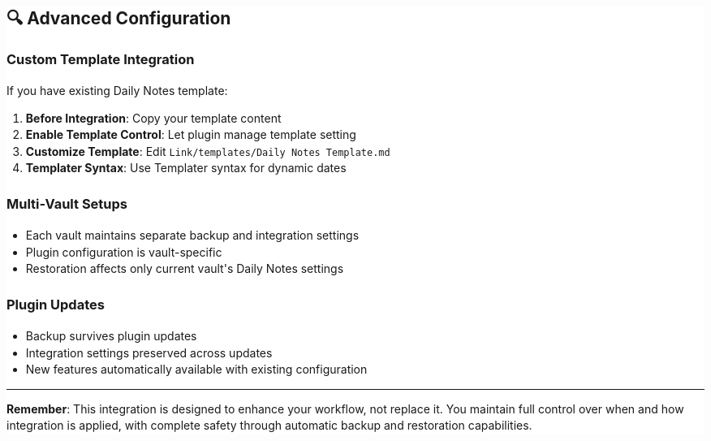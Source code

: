 ## 🔍 Advanced Configuration

### Custom Template Integration
If you have existing Daily Notes template:
1. **Before Integration**: Copy your template content
2. **Enable Template Control**: Let plugin manage template setting
3. **Customize Template**: Edit `Link/templates/Daily Notes Template.md`
4. **Templater Syntax**: Use Templater syntax for dynamic dates

### Multi-Vault Setups
- Each vault maintains separate backup and integration settings
- Plugin configuration is vault-specific
- Restoration affects only current vault's Daily Notes settings

### Plugin Updates
- Backup survives plugin updates
- Integration settings preserved across updates
- New features automatically available with existing configuration

---

**Remember**: This integration is designed to enhance your workflow, not replace it. You maintain full control over when and how integration is applied, with complete safety through automatic backup and restoration capabilities. 